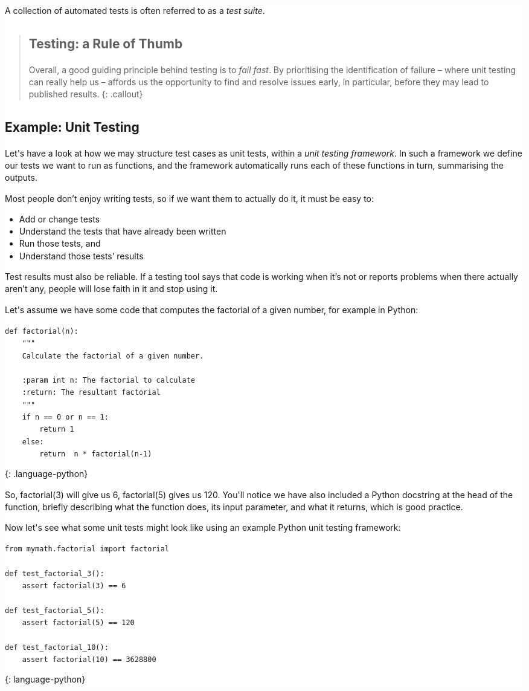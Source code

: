 A collection of automated tests is often referred to as a *test suite*.

> ## Testing: a Rule of Thumb
>
> Overall, a good guiding principle behind testing is to *fail fast*. By prioritising the identification of failure – where unit testing can really help us – affords us the opportunity to find and resolve issues early, in particular, before they may lead to published results.
{: .callout}

## Example: Unit Testing

Let's have a look at how we may structure test cases as unit tests, within a *unit testing framework*. In such a framework we define our tests we want to run as functions, and the framework automatically runs each of these functions in turn, summarising the outputs.

Most people don’t enjoy writing tests, so if we want them to actually do it, it must be easy to:

- Add or change tests
- Understand the tests that have already been written
- Run those tests, and
- Understand those tests’ results

Test results must also be reliable. If a testing tool says that code is working when it’s not or reports problems when there actually aren’t any, people will lose faith in it and stop using it.

Let's assume we have some code that computes the factorial of a given number, for example in Python:

~~~
def factorial(n):
    """
    Calculate the factorial of a given number.

    :param int n: The factorial to calculate
    :return: The resultant factorial
    """
    if n == 0 or n == 1:
        return 1
    else:
        return  n * factorial(n-1)
~~~
{: .language-python}

So, factorial(3) will give us 6, factorial(5) gives us 120. You'll notice we have also included a Python docstring at the head of the function, briefly describing what the function does, its input parameter, and what it returns, which is good practice.

Now let's see what some unit tests might look like using an example Python unit testing framework:

~~~
from mymath.factorial import factorial

def test_factorial_3():
    assert factorial(3) == 6

def test_factorial_5():
    assert factorial(5) == 120

def test_factorial_10():
    assert factorial(10) == 3628800
~~~
{: language-python}
